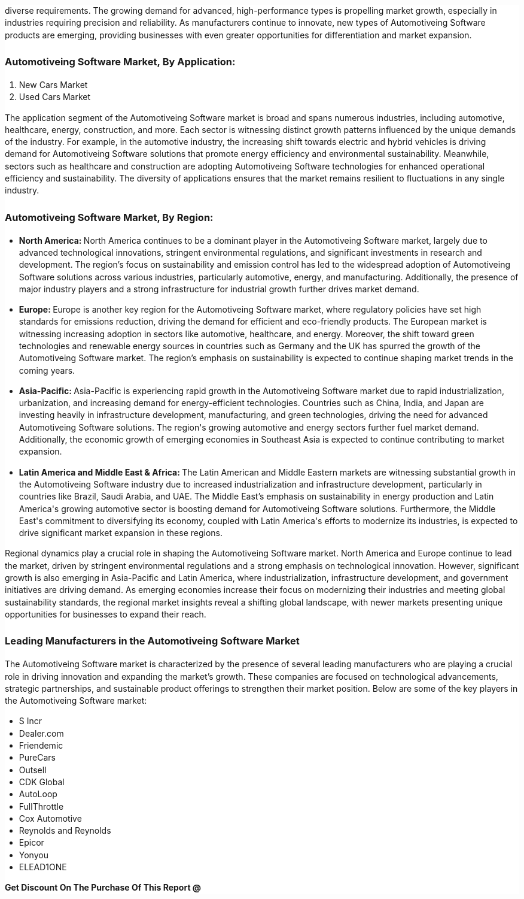 diverse requirements. The growing demand for advanced, high-performance types is propelling market growth, especially in industries requiring precision and reliability. As manufacturers continue to innovate, new types of Automotiveing Software products are emerging, providing businesses with even greater opportunities for differentiation and market expansion.</p><h3>Automotiveing Software Market,&nbsp;By Application:</h3><ol><li>New Cars Market<li> Used Cars Market</li></ol><p>The application segment of the Automotiveing Software market is broad and spans numerous industries, including automotive, healthcare, energy, construction, and more. Each sector is witnessing distinct growth patterns influenced by the unique demands of the industry. For example, in the automotive industry, the increasing shift towards electric and hybrid vehicles is driving demand for Automotiveing Software solutions that promote energy efficiency and environmental sustainability. Meanwhile, sectors such as healthcare and construction are adopting Automotiveing Software technologies for enhanced operational efficiency and sustainability. The diversity of applications ensures that the market remains resilient to fluctuations in any single industry.</p><h3>Automotiveing Software Market, By Region:</h3><ul><li><p><strong>North America:&nbsp;</strong>North America continues to be a dominant player in the Automotiveing Software market, largely due to advanced technological innovations, stringent environmental regulations, and significant investments in research and development. The region&rsquo;s focus on sustainability and emission control has led to the widespread adoption of Automotiveing Software solutions across various industries, particularly automotive, energy, and manufacturing. Additionally, the presence of major industry players and a strong infrastructure for industrial growth further drives market demand.</p></li><li><p><strong><strong>Europe:&nbsp;</strong></strong>Europe is another key region for the Automotiveing Software market, where regulatory policies have set high standards for emissions reduction, driving the demand for efficient and eco-friendly products. The European market is witnessing increasing adoption in sectors like automotive, healthcare, and energy. Moreover, the shift toward green technologies and renewable energy sources in countries such as Germany and the UK has spurred the growth of the Automotiveing Software market. The region&rsquo;s emphasis on sustainability is expected to continue shaping market trends in the coming years.</p></li><li><p><strong><strong>Asia-Pacific:&nbsp;</strong></strong>Asia-Pacific is experiencing rapid growth in the Automotiveing Software market due to rapid industrialization, urbanization, and increasing demand for energy-efficient technologies. Countries such as China, India, and Japan are investing heavily in infrastructure development, manufacturing, and green technologies, driving the need for advanced Automotiveing Software solutions. The region's growing automotive and energy sectors further fuel market demand. Additionally, the economic growth of emerging economies in Southeast Asia is expected to continue contributing to market expansion.</p></li><li><p><strong><strong>Latin America and Middle East &amp; Africa:&nbsp;</strong></strong>The Latin American and Middle Eastern markets are witnessing substantial growth in the Automotiveing Software industry due to increased industrialization and infrastructure development, particularly in countries like Brazil, Saudi Arabia, and UAE. The Middle East&rsquo;s emphasis on sustainability in energy production and Latin America's growing automotive sector is boosting demand for Automotiveing Software solutions. Furthermore, the Middle East's commitment to diversifying its economy, coupled with Latin America's efforts to modernize its industries, is expected to drive significant market expansion in these regions.</p></li></ul><p>Regional dynamics play a crucial role in shaping the Automotiveing Software market. North America and Europe continue to lead the market, driven by stringent environmental regulations and a strong emphasis on technological innovation. However, significant growth is also emerging in Asia-Pacific and Latin America, where industrialization, infrastructure development, and government initiatives are driving demand. As emerging economies increase their focus on modernizing their industries and meeting global sustainability standards, the regional market insights reveal a shifting global landscape, with newer markets presenting unique opportunities for businesses to expand their reach.</p><h3><strong>Leading Manufacturers in the Automotiveing Software Market</strong></h3><p>The Automotiveing Software market is characterized by the presence of several leading manufacturers who are playing a crucial role in driving innovation and expanding the market&rsquo;s growth. These companies are focused on technological advancements, strategic partnerships, and sustainable product offerings to strengthen their market position. Below are some of the key players in the Automotiveing Software market:</p></div><div class="article-main__content" data-test-id="publishing-text-block"><ul><li><span class="">S Incr<li>Dealer.com<li>Friendemic<li>PureCars<li>Outsell<li>CDK Global<li>AutoLoop<li>FullThrottle<li>Cox Automotive<li>Reynolds and Reynolds<li>Epicor<li>Yonyou<li>ELEAD1ONE</span></li></ul></div><div class="article-main__content" data-test-id="publishing-text-block"><p><span class="font-[700]"><strong>Get Discount On The Purchase Of This Report @</strong>